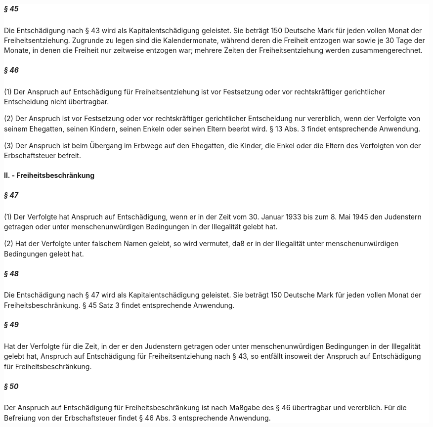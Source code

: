 ##### § 45

Die Entschädigung nach § 43 wird als Kapitalentschädigung geleistet.
Sie beträgt 150 Deutsche Mark für jeden vollen Monat der
Freiheitsentziehung. Zugrunde zu legen sind die Kalendermonate,
während deren die Freiheit entzogen war sowie je 30 Tage der Monate,
in denen die Freiheit nur zeitweise entzogen war; mehrere Zeiten der
Freiheitsentziehung werden zusammengerechnet.

##### § 46

(1) Der Anspruch auf Entschädigung für Freiheitsentziehung ist vor
Festsetzung oder vor rechtskräftiger gerichtlicher Entscheidung nicht
übertragbar.

(2) Der Anspruch ist vor Festsetzung oder vor rechtskräftiger
gerichtlicher Entscheidung nur vererblich, wenn der Verfolgte von
seinem Ehegatten, seinen Kindern, seinen Enkeln oder seinen Eltern
beerbt wird. § 13 Abs. 3 findet entsprechende Anwendung.

(3) Der Anspruch ist beim Übergang im Erbwege auf den Ehegatten, die
Kinder, die Enkel oder die Eltern des Verfolgten von der
Erbschaftsteuer befreit.

#### II. - Freiheitsbeschränkung

##### § 47

(1) Der Verfolgte hat Anspruch auf Entschädigung, wenn er in der Zeit
vom 30. Januar 1933 bis zum 8. Mai 1945 den Judenstern getragen oder
unter menschenunwürdigen Bedingungen in der Illegalität gelebt hat.

(2) Hat der Verfolgte unter falschem Namen gelebt, so wird vermutet,
daß er in der Illegalität unter menschenunwürdigen Bedingungen gelebt
hat.

##### § 48

Die Entschädigung nach § 47 wird als Kapitalentschädigung geleistet.
Sie beträgt 150 Deutsche Mark für jeden vollen Monat der
Freiheitsbeschränkung. § 45 Satz 3 findet entsprechende Anwendung.

##### § 49

Hat der Verfolgte für die Zeit, in der er den Judenstern getragen oder
unter menschenunwürdigen Bedingungen in der Illegalität gelebt hat,
Anspruch auf Entschädigung für Freiheitsentziehung nach § 43, so
entfällt insoweit der Anspruch auf Entschädigung für
Freiheitsbeschränkung.

##### § 50

Der Anspruch auf Entschädigung für Freiheitsbeschränkung ist nach
Maßgabe des § 46 übertragbar und vererblich. Für die Befreiung von der
Erbschaftsteuer findet § 46 Abs. 3 entsprechende Anwendung.

